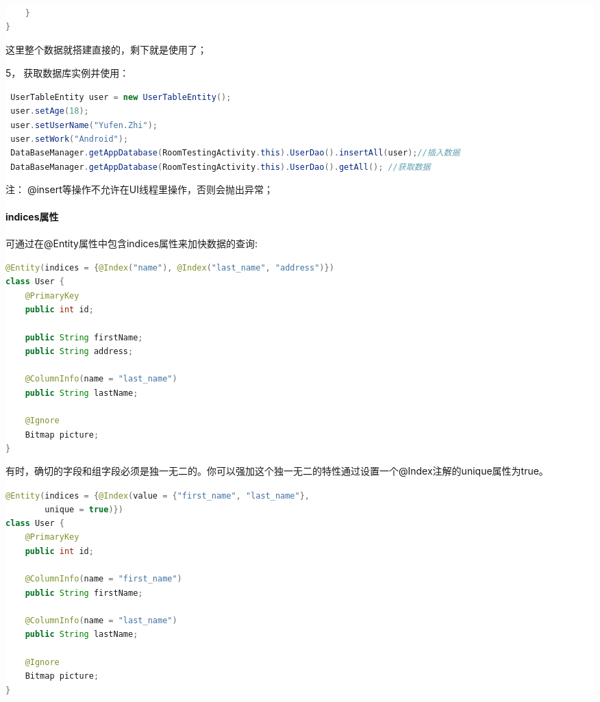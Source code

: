 ```java
    }
}
```
这里整个数据就搭建直接的，剩下就是使用了；

5， 获取数据库实例并使用：

```java
 UserTableEntity user = new UserTableEntity();
 user.setAge(18);
 user.setUserName("Yufen.Zhi");
 user.setWork("Android");
 DataBaseManager.getAppDatabase(RoomTestingActivity.this).UserDao().insertAll(user);//插入数据
 DataBaseManager.getAppDatabase(RoomTestingActivity.this).UserDao().getAll(); //获取数据
```

注： @insert等操作不允许在UI线程里操作，否则会抛出异常；

#### indices属性
可通过在@Entity属性中包含indices属性来加快数据的查询:

```java
@Entity(indices = {@Index("name"), @Index("last_name", "address")})
class User {
    @PrimaryKey
    public int id;

    public String firstName;
    public String address;

    @ColumnInfo(name = "last_name")
    public String lastName;

    @Ignore
    Bitmap picture;
}
```
有时，确切的字段和组字段必须是独一无二的。你可以强加这个独一无二的特性通过设置一个@Index注解的unique属性为true。

```java
@Entity(indices = {@Index(value = {"first_name", "last_name"},
        unique = true)})
class User {
    @PrimaryKey
    public int id;

    @ColumnInfo(name = "first_name")
    public String firstName;

    @ColumnInfo(name = "last_name")
    public String lastName;

    @Ignore
    Bitmap picture;
}
```

